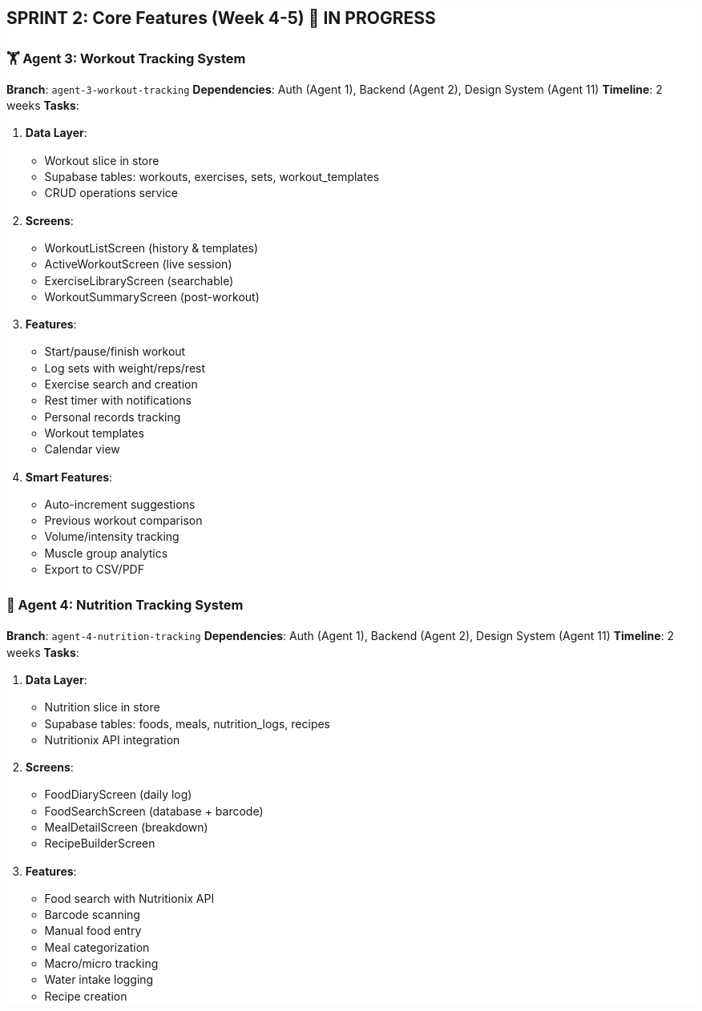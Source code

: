 
## SPRINT 2: Core Features (Week 4-5) 🔄 IN PROGRESS

### 🏋️ Agent 3: Workout Tracking System
**Branch**: `agent-3-workout-tracking`
**Dependencies**: Auth (Agent 1), Backend (Agent 2), Design System (Agent 11)
**Timeline**: 2 weeks
**Tasks**:
1. **Data Layer**:
   - Workout slice in store
   - Supabase tables: workouts, exercises, sets, workout_templates
   - CRUD operations service

2. **Screens**:
   - WorkoutListScreen (history & templates)
   - ActiveWorkoutScreen (live session)
   - ExerciseLibraryScreen (searchable)
   - WorkoutSummaryScreen (post-workout)

3. **Features**:
   - Start/pause/finish workout
   - Log sets with weight/reps/rest
   - Exercise search and creation
   - Rest timer with notifications
   - Personal records tracking
   - Workout templates
   - Calendar view

4. **Smart Features**:
   - Auto-increment suggestions
   - Previous workout comparison
   - Volume/intensity tracking
   - Muscle group analytics
   - Export to CSV/PDF

### 🍎 Agent 4: Nutrition Tracking System
**Branch**: `agent-4-nutrition-tracking`
**Dependencies**: Auth (Agent 1), Backend (Agent 2), Design System (Agent 11)
**Timeline**: 2 weeks
**Tasks**:
1. **Data Layer**:
   - Nutrition slice in store
   - Supabase tables: foods, meals, nutrition_logs, recipes
   - Nutritionix API integration

2. **Screens**:
   - FoodDiaryScreen (daily log)
   - FoodSearchScreen (database + barcode)
   - MealDetailScreen (breakdown)
   - RecipeBuilderScreen

3. **Features**:
   - Food search with Nutritionix API
   - Barcode scanning
   - Manual food entry
   - Meal categorization
   - Macro/micro tracking
   - Water intake logging
   - Recipe creation
